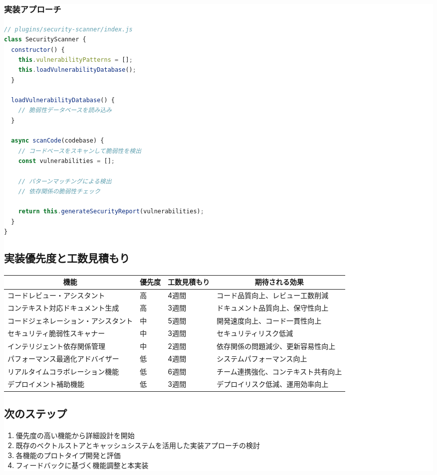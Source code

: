 ### 実装アプローチ
```javascript
// plugins/security-scanner/index.js
class SecurityScanner {
  constructor() {
    this.vulnerabilityPatterns = [];
    this.loadVulnerabilityDatabase();
  }
  
  loadVulnerabilityDatabase() {
    // 脆弱性データベースを読み込み
  }
  
  async scanCode(codebase) {
    // コードベースをスキャンして脆弱性を検出
    const vulnerabilities = [];
    
    // パターンマッチングによる検出
    // 依存関係の脆弱性チェック
    
    return this.generateSecurityReport(vulnerabilities);
  }
}
```

## 実装優先度と工数見積もり

| 機能 | 優先度 | 工数見積もり | 期待される効果 |
|------|--------|--------------|----------------|
| コードレビュー・アシスタント | 高 | 4週間 | コード品質向上、レビュー工数削減 |
| コンテキスト対応ドキュメント生成 | 高 | 3週間 | ドキュメント品質向上、保守性向上 |
| コードジェネレーション・アシスタント | 中 | 5週間 | 開発速度向上、コード一貫性向上 |
| セキュリティ脆弱性スキャナー | 中 | 3週間 | セキュリティリスク低減 |
| インテリジェント依存関係管理 | 中 | 2週間 | 依存関係の問題減少、更新容易性向上 |
| パフォーマンス最適化アドバイザー | 低 | 4週間 | システムパフォーマンス向上 |
| リアルタイムコラボレーション機能 | 低 | 6週間 | チーム連携強化、コンテキスト共有向上 |
| デプロイメント補助機能 | 低 | 3週間 | デプロイリスク低減、運用効率向上 |

## 次のステップ

1. 優先度の高い機能から詳細設計を開始
2. 既存のベクトルストアとキャッシュシステムを活用した実装アプローチの検討
3. 各機能のプロトタイプ開発と評価
4. フィードバックに基づく機能調整と本実装
